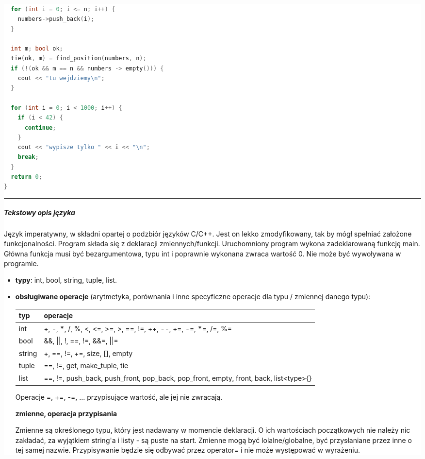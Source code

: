 ```c++
  for (int i = 0; i <= n; i++) {
    numbers->push_back(i);
  }

  int m; bool ok;
  tie(ok, m) = find_position(numbers, n);
  if (!(ok && m == n && numbers -> empty())) {
    cout << "tu wejdziemy\n";
  }

  for (int i = 0; i < 1000; i++) {
    if (i < 42) {
      continue;
    }
    cout << "wypisze tylko " << i << "\n";
    break;
  }
  return 0;
}
```

---

##### **Tekstowy opis języka**

Język imperatywny, w składni opartej o podzbiór języków C/C++. Jest on lekko zmodyfikowany, tak by mógł spełniać założone funkcjonalności. Program składa się z deklaracji zmiennych/funkcji. Uruchomniony program wykona zadeklarowaną funkcję main. Główna funkcja musi być bezargumentowa, typu int i poprawnie wykonana zwraca wartość 0. Nie może być wywoływana w programie.

- **typy**: int, bool, string, tuple, list.

- **obsługiwane operacje** (arytmetyka, porównania i inne specyficzne operacje dla typu / zmiennej danego typu):
  
  | typ    | operacje                                                                              |
  |:------ |:------------------------------------------------------------------------------------- |
  | int    | +, -, *, /, %, <, <=, >=, >, ==, !=, ++, --, +=, -=, *=, /=, %=                       |
  | bool   | &&, \|\|, !, ==, !=, &&=, \|\|=                                                       |
  | string | +, ==, !=, +=, size, [], empty                                                        |
  | tuple  | ==, !=, get, make_tuple, tie                                                          |
  | list   | ==, !=, push_back, push_front, pop_back, pop_front, empty, front, back, list\<type>{} |
  
  Operacje =, +=, -=, ... przypisujące wartość, ale jej nie zwracają.
  
  **zmienne, operacja przypisania**
  
  Zmienne są określonego typu, który jest nadawany w momencie deklaracji. O ich wartościach początkowych nie należy nic zakładać, za wyjątkiem string'a i listy - są puste na start. Zmienne mogą być lolalne/globalne, być przysłaniane przez inne o tej samej nazwie. Przypisywanie będzie się odbywać przez operator= i nie może występować w wyrażeniu.
  